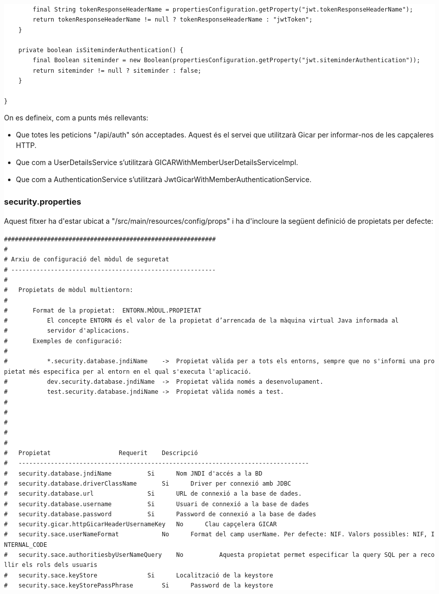 ```
		final String tokenResponseHeaderName = propertiesConfiguration.getProperty("jwt.tokenResponseHeaderName");
		return tokenResponseHeaderName != null ? tokenResponseHeaderName : "jwtToken";
	}

	private boolean isSiteminderAuthentication() {
		final Boolean siteminder = new Boolean(propertiesConfiguration.getProperty("jwt.siteminderAuthentication"));
		return siteminder != null ? siteminder : false;
	}

}
```

On es defineix, com a punts més rellevants:

- Que totes les peticions "/api/auth" són acceptades. Aquest és el servei que utilitzarà Gicar per informar-nos de les capçaleres HTTP.

- Que com a UserDetailsService s’utilitzarà GICARWithMemberUserDetailsServiceImpl.

- Que com a AuthenticationService s’utilitzarà JwtGicarWithMemberAuthenticationService.


###  security.properties

Aquest fitxer ha d'estar ubicat a "/src/main/resources/config/props" i ha d'incloure la següent definició de propietats per defecte:

```
###########################################################
#
# Arxiu de configuració del mòdul de seguretat
# ---------------------------------------------------------
#
#	Propietats de mòdul multientorn:
#
#		Format de la propietat:  ENTORN.MÒDUL.PROPIETAT
#			El concepte ENTORN és el valor de la propietat d’arrencada de la màquina virtual Java informada al
#			servidor d'aplicacions.
#		Exemples de configuració:
#
#			*.security.database.jndiName	->  Propietat vàlida per a tots els entorns, sempre que no s'informi una propietat més especifica per al entorn en el qual s'executa l'aplicació.
#			dev.security.database.jndiName  ->  Propietat vàlida només a desenvolupament.
#			test.security.database.jndiName ->  Propietat vàlida només a test.
#
#
#
#
#
#	Propietat					Requerit	Descripció
#	---------------------------------------------------------------------------------
#	security.database.jndiName	 		Si	 	Nom JNDI d'accés a la BD
#	security.database.driverClassName		Si		Driver per connexió amb JDBC
#	security.database.url	 			Si	 	URL de connexió a la base de dades.
#	security.database.username			Si	 	Usuari de connexió a la base de dades
#	security.database.password			Si	 	Password de connexió a la base de dades
#	security.gicar.httpGicarHeaderUsernameKey	No		Clau capçelera GICAR
#	security.sace.userNameFormat			No		Format del camp userName. Per defecte: NIF. Valors possibles: NIF, INTERNAL_CODE
#	security.sace.authoritiesbyUserNameQuery	No    		Aquesta propietat permet especificar la query SQL per a recollir els rols dels usuaris
#	security.sace.keyStore				Si		Localització de la keystore
#	security.sace.keyStorePassPhrase		Si		Password de la keystore
```